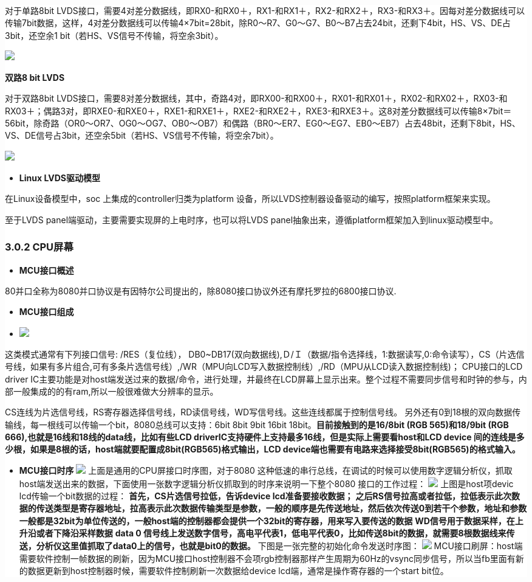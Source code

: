 对于单路8bit LVDS接口，需要4对差分数据线，即RX0-和RX0＋，RX1-和RX1＋，RX2-和RX2＋，RX3-和RX3＋。因每对差分数据线可以传输7bit数据，这样，4对差分数据线可以传输4×7bit=28bit，除R0～R7、G0～G7、B0～B7占去24bit，还剩下4bit，HS、VS、DE占3bit，还空余1 bit（若HS、VS信号不传输，将空余3bit）。

![](http://i.imgur.com/fbgJNTR.png)

**双路8 bit LVDS**

对于双路8bit LVDS接口，需要8对差分数据线，其中，奇路4对，即RX00-和RX00＋，RX01-和RX01＋，RX02-和RX02＋，RX03-和RX03＋；偶路3对，即RXE0-和RXE0＋，RXE1-和RXE1＋，RXE2-和RXE2＋，RXE3-和RXE3＋。这8对差分数据线可以传输8×7bit＝56bit，除奇路（OR0～OR7、OG0～OG7、OB0～OB7）和偶路（BR0～ER7、EG0～EG7、EB0～EB7）占去48bit，还剩下8bit，HS、VS、DE信号占3bit，还空余5bit（若HS、VS信号不传输，将空余7bit）。

![](http://i.imgur.com/mZ9VRXM.png)


- **Linux LVDS驱动模型**

在Linux设备模型中，soc 上集成的controller归类为platform 设备，所以LVDS控制器设备驱动的编写，按照platform框架来实现。

至于LVDS panel端驱动，主要需要实现屏的上电时序，也可以将LVDS panel抽象出来，遵循platform框架加入到linux驱动模型中。


### 3.0.2 CPU屏幕
- **MCU接口概述**

80并口全称为8080并口协议是有因特尔公司提出的，除8080接口协议外还有摩托罗拉的6800接口协议.

- **MCU接口组成**

- ![](https://i.imgur.com/V989Fl9.png)

这类模式通常有下列接口信号:
/RES（复位线），
DB0~DB17(双向数据线),Ｄ/Ｉ（数据/指令选择线，1:数据读写,0:命令读写），CS（片选信号线，如果有多片组合,可有多条片选信号线）,/WR（MPU向LCD写入数据控制线）,/RD（MPU从LCD读入数据控制线)；
CPU接口的LCD driver IC主要功能是对host端发送过来的数据/命令，进行处理，并最终在LCD屏幕上显示出来。整个过程不需要同步信号和时钟的参与，内部一般集成的的有ram,所以一般很难做大分辨率的显示。


CS连线为片选信号线，RS寄存器选择信号线，RD读信号线，WD写信号线。这些连线都属于控制信号线。
另外还有0到18根的双向数据传输线，每一根线可以传输一个bit，8080总线可以支持：6bit 8bit 9bit 
16bit 18bit。**目前接触到的是16/8bit (RGB 565)和18/9bit (RGB 666),也就是16线和18线的data线，比如有些LCD driverIC支持硬件上支持最多16线，但是实际上需要看host和LCD device 间的连线是多少根，如果是8根的话，host端就要配置成8bit(RGB565)格式输出，LCD device端也需要有电路来选择接受8bit(RGB565)的格式输入。**
 
- **MCU接口时序**
![](https://i.imgur.com/t3eDDs1.png)
上面是通用的CPU屏接口时序图，对于8080 这种低速的串行总线，在调试的时候可以使用数字逻辑分析仪，抓取host端发送出来的数据，下面使用一张数字逻辑分析仪抓取到的时序来说明一下整个8080 接口的工作过程：
![](https://i.imgur.com/Ld7U2lj.png)
上图是host项devic lcd传输一个bit数据的过程：
**首先，CS片选信号拉低，告诉device lcd准备要接收数据；**
**之后RS信号拉高或者拉低，拉低表示此次数据的传送类型是寄存器地址，拉高表示此次数据传输类型是参数，一般的顺序是先传送地址，然后依次传送0到若干个参数，地址和参数一般都是32bit为单位传送的，一般host端的控制器都会提供一个32bit的寄存器，用来写入要传送的数据**
**WD信号用于数据采样，在上升沿或者下降沿采样数据**
**data 0 信号线上发送数字信号，高电平代表1，低电平代表0，比如传送8bit的数据，就需要8根数据线来传送，分析仪这里值抓取了data0上的信号，也就是bit0的数据。**
下图是一张完整的初始化命令发送时序图：
![](https://i.imgur.com/yp7MOQ3.png)
MCU接口刷屏：host端需要软件控制一帧数据的刷新，因为MCU接口host控制器不会项rgb控制器那样产生周期为60Hz的vsync同步信号，所以当fb里面有新的数据更新到host控制器时候，需要软件控制刷新一次数据给device lcd端，通常是操作寄存器的一个start bit位。

